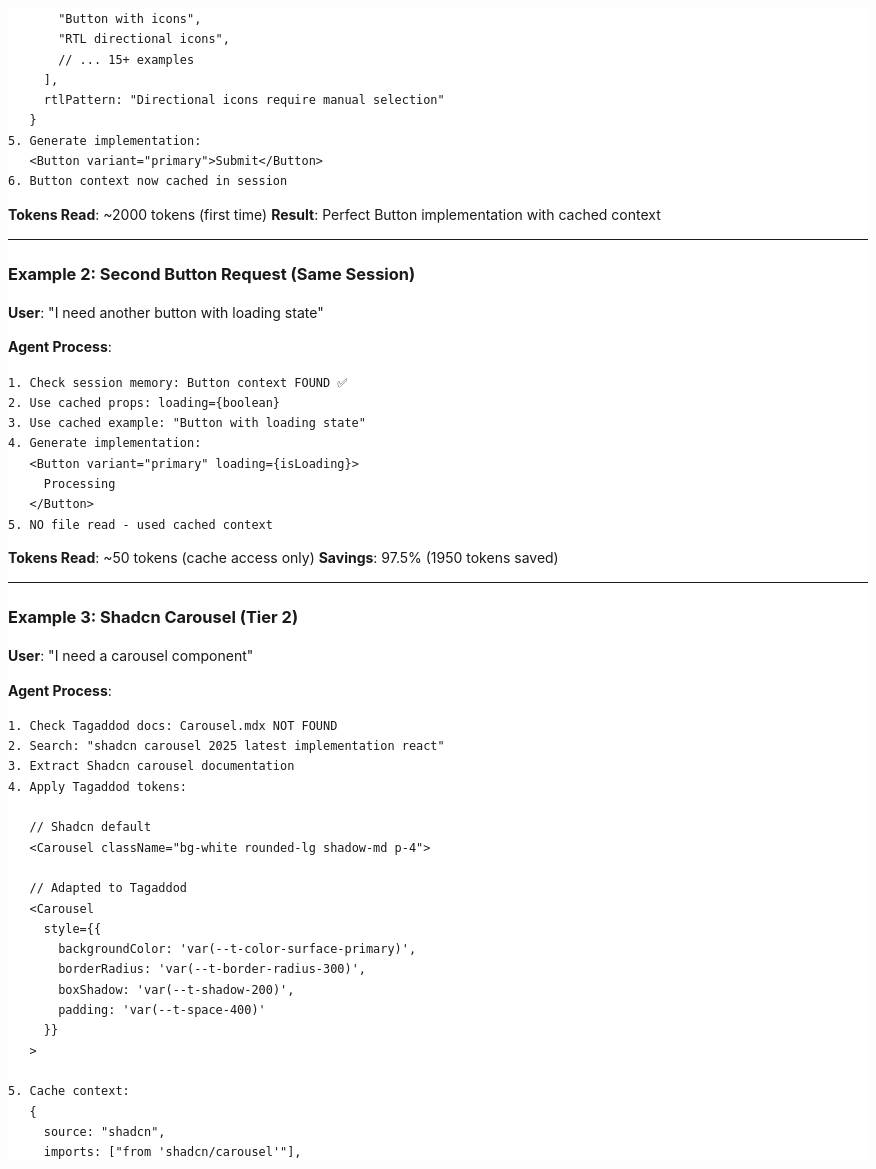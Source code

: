 ```
       "Button with icons",
       "RTL directional icons",
       // ... 15+ examples
     ],
     rtlPattern: "Directional icons require manual selection"
   }
5. Generate implementation:
   <Button variant="primary">Submit</Button>
6. Button context now cached in session
```

**Tokens Read**: ~2000 tokens (first time)
**Result**: Perfect Button implementation with cached context

---

### Example 2: Second Button Request (Same Session)

**User**: "I need another button with loading state"

**Agent Process**:

```
1. Check session memory: Button context FOUND ✅
2. Use cached props: loading={boolean}
3. Use cached example: "Button with loading state"
4. Generate implementation:
   <Button variant="primary" loading={isLoading}>
     Processing
   </Button>
5. NO file read - used cached context
```

**Tokens Read**: ~50 tokens (cache access only)
**Savings**: 97.5% (1950 tokens saved)

---

### Example 3: Shadcn Carousel (Tier 2)

**User**: "I need a carousel component"

**Agent Process**:

```
1. Check Tagaddod docs: Carousel.mdx NOT FOUND
2. Search: "shadcn carousel 2025 latest implementation react"
3. Extract Shadcn carousel documentation
4. Apply Tagaddod tokens:

   // Shadcn default
   <Carousel className="bg-white rounded-lg shadow-md p-4">

   // Adapted to Tagaddod
   <Carousel
     style={{
       backgroundColor: 'var(--t-color-surface-primary)',
       borderRadius: 'var(--t-border-radius-300)',
       boxShadow: 'var(--t-shadow-200)',
       padding: 'var(--t-space-400)'
     }}
   >

5. Cache context:
   {
     source: "shadcn",
     imports: ["from 'shadcn/carousel'"],
```